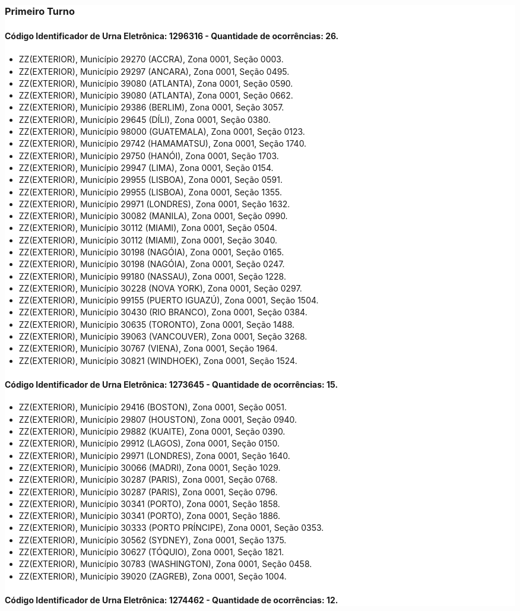 ### Primeiro Turno

#### Código Identificador de Urna Eletrônica: 1296316 - Quantidade de ocorrências: 26.

- ZZ(EXTERIOR), Município 29270 (ACCRA), Zona 0001, Seção 0003.
- ZZ(EXTERIOR), Município 29297 (ANCARA), Zona 0001, Seção 0495.
- ZZ(EXTERIOR), Município 39080 (ATLANTA), Zona 0001, Seção 0590.
- ZZ(EXTERIOR), Município 39080 (ATLANTA), Zona 0001, Seção 0662.
- ZZ(EXTERIOR), Município 29386 (BERLIM), Zona 0001, Seção 3057.
- ZZ(EXTERIOR), Município 29645 (DÍLI), Zona 0001, Seção 0380.
- ZZ(EXTERIOR), Município 98000 (GUATEMALA), Zona 0001, Seção 0123.
- ZZ(EXTERIOR), Município 29742 (HAMAMATSU), Zona 0001, Seção 1740.
- ZZ(EXTERIOR), Município 29750 (HANÓI), Zona 0001, Seção 1703.
- ZZ(EXTERIOR), Município 29947 (LIMA), Zona 0001, Seção 0154.
- ZZ(EXTERIOR), Município 29955 (LISBOA), Zona 0001, Seção 0591.
- ZZ(EXTERIOR), Município 29955 (LISBOA), Zona 0001, Seção 1355.
- ZZ(EXTERIOR), Município 29971 (LONDRES), Zona 0001, Seção 1632.
- ZZ(EXTERIOR), Município 30082 (MANILA), Zona 0001, Seção 0990.
- ZZ(EXTERIOR), Município 30112 (MIAMI), Zona 0001, Seção 0504.
- ZZ(EXTERIOR), Município 30112 (MIAMI), Zona 0001, Seção 3040.
- ZZ(EXTERIOR), Município 30198 (NAGÓIA), Zona 0001, Seção 0165.
- ZZ(EXTERIOR), Município 30198 (NAGÓIA), Zona 0001, Seção 0247.
- ZZ(EXTERIOR), Município 99180 (NASSAU), Zona 0001, Seção 1228.
- ZZ(EXTERIOR), Município 30228 (NOVA YORK), Zona 0001, Seção 0297.
- ZZ(EXTERIOR), Município 99155 (PUERTO IGUAZÚ), Zona 0001, Seção 1504.
- ZZ(EXTERIOR), Município 30430 (RIO BRANCO), Zona 0001, Seção 0384.
- ZZ(EXTERIOR), Município 30635 (TORONTO), Zona 0001, Seção 1488.
- ZZ(EXTERIOR), Município 39063 (VANCOUVER), Zona 0001, Seção 3268.
- ZZ(EXTERIOR), Município 30767 (VIENA), Zona 0001, Seção 1964.
- ZZ(EXTERIOR), Município 30821 (WINDHOEK), Zona 0001, Seção 1524.

#### Código Identificador de Urna Eletrônica: 1273645 - Quantidade de ocorrências: 15.

- ZZ(EXTERIOR), Município 29416 (BOSTON), Zona 0001, Seção 0051.
- ZZ(EXTERIOR), Município 29807 (HOUSTON), Zona 0001, Seção 0940.
- ZZ(EXTERIOR), Município 29882 (KUAITE), Zona 0001, Seção 0390.
- ZZ(EXTERIOR), Município 29912 (LAGOS), Zona 0001, Seção 0150.
- ZZ(EXTERIOR), Município 29971 (LONDRES), Zona 0001, Seção 1640.
- ZZ(EXTERIOR), Município 30066 (MADRI), Zona 0001, Seção 1029.
- ZZ(EXTERIOR), Município 30287 (PARIS), Zona 0001, Seção 0768.
- ZZ(EXTERIOR), Município 30287 (PARIS), Zona 0001, Seção 0796.
- ZZ(EXTERIOR), Município 30341 (PORTO), Zona 0001, Seção 1858.
- ZZ(EXTERIOR), Município 30341 (PORTO), Zona 0001, Seção 1886.
- ZZ(EXTERIOR), Município 30333 (PORTO PRÍNCIPE), Zona 0001, Seção 0353.
- ZZ(EXTERIOR), Município 30562 (SYDNEY), Zona 0001, Seção 1375.
- ZZ(EXTERIOR), Município 30627 (TÓQUIO), Zona 0001, Seção 1821.
- ZZ(EXTERIOR), Município 30783 (WASHINGTON), Zona 0001, Seção 0458.
- ZZ(EXTERIOR), Município 39020 (ZAGREB), Zona 0001, Seção 1004.

#### Código Identificador de Urna Eletrônica: 1274462 - Quantidade de ocorrências: 12.
